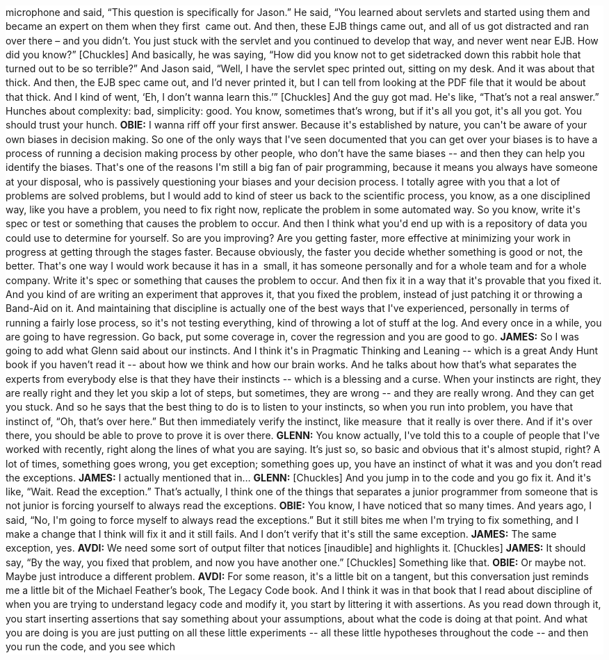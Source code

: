 microphone and said, “This question is specifically for Jason.” He said, “You learned about servlets and started using them and became an expert on them when they first&nbsp; came out. And then, these EJB things came out, and all of us got distracted and ran over there – and you didn’t. You just stuck with the servlet and you continued to develop that way, and never went near EJB. How did you know?” [Chuckles] And basically, he was saying, “How did you know not to get sidetracked down this rabbit hole that turned out to be so terrible?” And Jason said, “Well, I have the servlet spec printed out, sitting on my desk. And it was about that thick. And then, the EJB spec came out, and I’d never printed it, but I can tell from looking at the PDF file that it would be about that thick. And I kind of went, ‘Eh, I don’t wanna learn this.’” [Chuckles] And the guy got mad. He's like, “That’s not a real answer.” Hunches about complexity: bad, simplicity: good. You know, sometimes that’s wrong, but if it's all you got, it's all you got. You should trust your hunch. **OBIE:** I wanna riff off your first answer. Because it's established by nature, you can't be aware of your own biases in decision making. So one of the only ways that I've seen documented that you can get over your biases is to have a process of running a decision making process by other people, who don’t have the same biases -- and then they can help you identify the biases. That's one of the reasons I'm still a big fan of pair programming, because it means you always have someone at your disposal, who is passively questioning your biases and your decision process. I totally agree with you that a lot of problems are solved problems, but I would add to kind of steer us back to the scientific process, you know, as a one disciplined way, like you have a problem, you need to fix right now, replicate the problem in some automated way. So you know, write it's spec or test or something that causes the problem to occur. And then I think what you'd end up with is a repository of data you could use to determine for yourself. So are you improving? Are you getting faster, more effective at minimizing your work in progress at getting through the stages faster. Because obviously, the faster you decide whether something is good or not, the better. That's one way I would work because it has in a&nbsp; small, it has someone personally and for a whole team and for a whole company. Write it's spec or something that causes the problem to occur. And then fix it in a way that it's provable that you fixed it. And you kind of are writing an experiment that approves it, that you fixed the problem, instead of just patching it or throwing a Band-Aid on it. And maintaining that discipline is actually one of the best ways that I've experienced, personally in terms of running a fairly lose process, so it's not testing everything, kind of throwing a lot of stuff at the log. And every once in a while, you are going to have regression. Go back, put some coverage in, cover the regression and you are good to go. **JAMES:** So I was going to add what Glenn said about our instincts. And I think it's in Pragmatic Thinking and Leaning -- which is a great Andy Hunt book if you haven’t read it -- about how we think and how our brain works. And he talks about how that’s what separates the experts from everybody else is that they have their instincts -- which is a blessing and a curse. When your instincts are right, they are really right and they let you skip a lot of steps, but sometimes, they are wrong -- and they are really wrong. And they can get you stuck. And so he says that the best thing to do is to listen to your instincts, so when you run into problem, you have that instinct of, “Oh, that’s over here.” But then immediately verify the instinct, like measure&nbsp; that it really is over there. And if it's over there, you should be able to prove to prove it is over there. **GLENN:** You know actually, I've told this to a couple of people that I've worked with recently, right along the lines of what you are saying. It’s just so, so basic and obvious that it's almost stupid, right? A lot of times, something goes wrong, you get exception; something goes up, you have an instinct of what it was and you don’t read the exceptions. **JAMES:** I actually mentioned that in… **GLENN:** [Chuckles] And you jump in to the code and you go fix it. And it's like, “Wait. Read the exception.” That’s actually, I think one of the things that separates a junior programmer from someone that is not junior is forcing yourself to always read the exceptions. **OBIE:** You know, I have noticed that so many times. And years ago, I said, “No, I'm going to force myself to always read the exceptions.” But it still bites me when I'm trying to fix something, and I make a change that I think will fix it and it still fails. And I don’t verify that it's still the same exception. **JAMES:** The same exception, yes. **AVDI:** We need some sort of output filter that notices [inaudible] and highlights it. [Chuckles] **JAMES:** It should say, “By the way, you fixed that problem, and now you have another one.” [Chuckles] Something like that. **OBIE:** Or maybe not. Maybe just introduce a different problem. **AVDI:** For some reason, it's a little bit on a tangent, but this conversation just reminds me a little bit of the Michael Feather’s book, The Legacy Code book. And I think it was in that book that I read about discipline of when you are trying to understand legacy code and modify it, you start by littering it with assertions. As you read down through it, you start inserting assertions that say something about your assumptions, about what the code is doing at that point. And what you are doing is you are just putting on all these little experiments -- all these little hypotheses throughout the code -- and then you run the code, and you see which